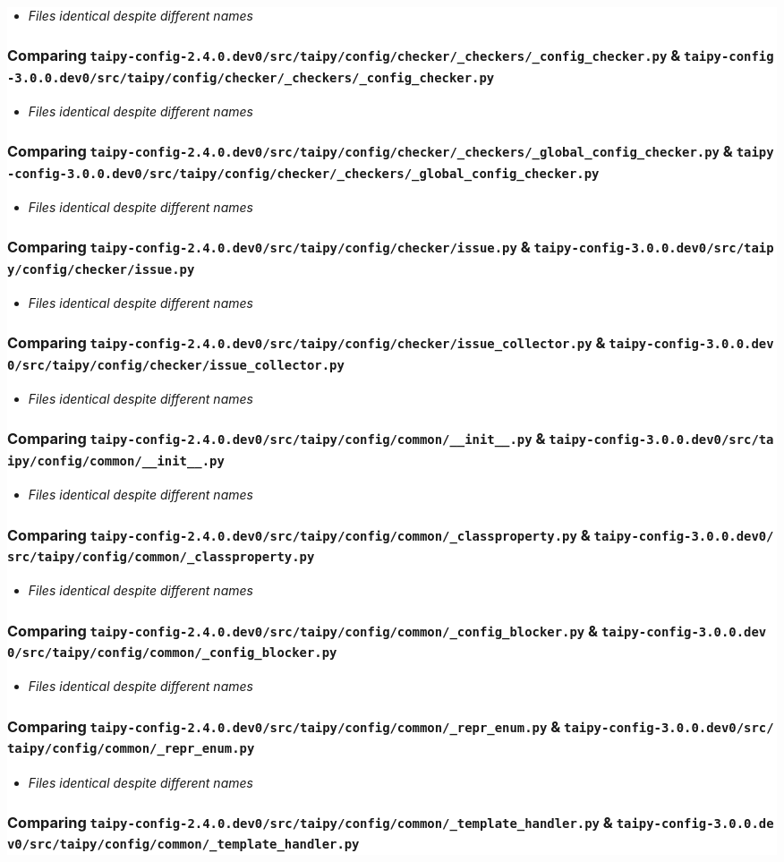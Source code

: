  * *Files identical despite different names*

### Comparing `taipy-config-2.4.0.dev0/src/taipy/config/checker/_checkers/_config_checker.py` & `taipy-config-3.0.0.dev0/src/taipy/config/checker/_checkers/_config_checker.py`

 * *Files identical despite different names*

### Comparing `taipy-config-2.4.0.dev0/src/taipy/config/checker/_checkers/_global_config_checker.py` & `taipy-config-3.0.0.dev0/src/taipy/config/checker/_checkers/_global_config_checker.py`

 * *Files identical despite different names*

### Comparing `taipy-config-2.4.0.dev0/src/taipy/config/checker/issue.py` & `taipy-config-3.0.0.dev0/src/taipy/config/checker/issue.py`

 * *Files identical despite different names*

### Comparing `taipy-config-2.4.0.dev0/src/taipy/config/checker/issue_collector.py` & `taipy-config-3.0.0.dev0/src/taipy/config/checker/issue_collector.py`

 * *Files identical despite different names*

### Comparing `taipy-config-2.4.0.dev0/src/taipy/config/common/__init__.py` & `taipy-config-3.0.0.dev0/src/taipy/config/common/__init__.py`

 * *Files identical despite different names*

### Comparing `taipy-config-2.4.0.dev0/src/taipy/config/common/_classproperty.py` & `taipy-config-3.0.0.dev0/src/taipy/config/common/_classproperty.py`

 * *Files identical despite different names*

### Comparing `taipy-config-2.4.0.dev0/src/taipy/config/common/_config_blocker.py` & `taipy-config-3.0.0.dev0/src/taipy/config/common/_config_blocker.py`

 * *Files identical despite different names*

### Comparing `taipy-config-2.4.0.dev0/src/taipy/config/common/_repr_enum.py` & `taipy-config-3.0.0.dev0/src/taipy/config/common/_repr_enum.py`

 * *Files identical despite different names*

### Comparing `taipy-config-2.4.0.dev0/src/taipy/config/common/_template_handler.py` & `taipy-config-3.0.0.dev0/src/taipy/config/common/_template_handler.py`
